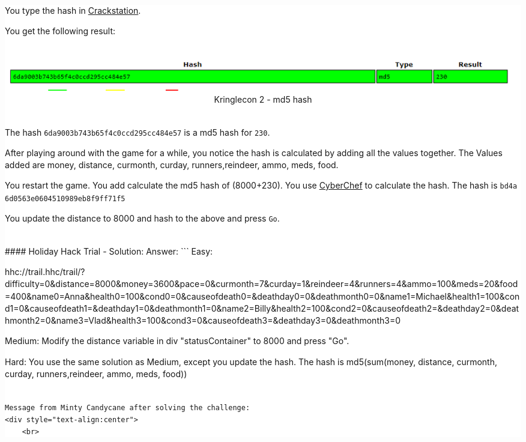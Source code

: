 You type the hash in [Crackstation](https://crackstation.net/).

You get the following result:

<div style="text-align:center">
    <br>
     <img src="\assets\images\2020-01-10-KringleCon2\Image96.PNG"
     alt="">
    <br>
    Kringlecon 2 - md5 hash
</div><br>  

The hash ```6da9003b743b65f4c0ccd295cc484e57``` is a md5 hash for ```230```.

After playing around with the game for a while, you notice the hash is calculated by adding all the values together.
The Values added are money, distance, curmonth, curday, runners,reindeer, ammo, meds, food.

You restart the game. You add calculate the md5 hash of (8000+230).  You use [CyberChef](https://gchq.github.io/CyberChef/) to calculate the hash.  The hash is ```bd4a6d0563e0604510989eb8f9ff71f5```

You update the distance to 8000 and hash to the above and press ```Go```.


<br>
#### Holiday Hack Trial - Solution:
Answer:
```
Easy:

hhc://trail.hhc/trail/?difficulty=0&distance=8000&money=3600&pace=0&curmonth=7&curday=1&reindeer=4&runners=4&ammo=100&meds=20&food=400&name0=Anna&health0=100&cond0=0&causeofdeath0=&deathday0=0&deathmonth0=0&name1=Michael&health1=100&cond1=0&causeofdeath1=&deathday1=0&deathmonth1=0&name2=Billy&health2=100&cond2=0&causeofdeath2=&deathday2=0&deathmonth2=0&name3=Vlad&health3=100&cond3=0&causeofdeath3=&deathday3=0&deathmonth3=0

Medium:
Modify the distance variable in div "statusContainer" to 8000 and press "Go".

Hard:
You use the same solution as Medium, except you update the hash.
The hash is md5(sum(money, distance, curmonth, curday, runners,reindeer, ammo, meds, food))

```

Message from Minty Candycane after solving the challenge:
<div style="text-align:center">
    <br>